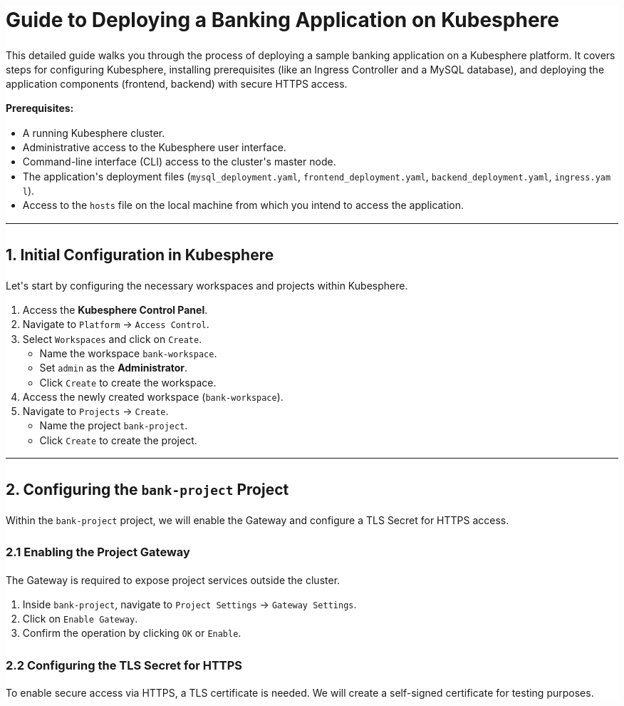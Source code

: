 # Guide to Deploying a Banking Application on Kubesphere

This detailed guide walks you through the process of deploying a sample banking application on a Kubesphere platform. It covers steps for configuring Kubesphere, installing prerequisites (like an Ingress Controller and a MySQL database), and deploying the application components (frontend, backend) with secure HTTPS access.

**Prerequisites:**

* A running Kubesphere cluster.
* Administrative access to the Kubesphere user interface.
* Command-line interface (CLI) access to the cluster's master node.
* The application's deployment files (`mysql_deployment.yaml`, `frontend_deployment.yaml`, `backend_deployment.yaml`, `ingress.yaml`).
* Access to the `hosts` file on the local machine from which you intend to access the application.

---

## 1. Initial Configuration in Kubesphere

Let's start by configuring the necessary workspaces and projects within Kubesphere.

1.  Access the **Kubesphere Control Panel**.
2.  Navigate to `Platform` -> `Access Control`.
3.  Select `Workspaces` and click on `Create`.
    * Name the workspace `bank-workspace`.
    * Set `admin` as the **Administrator**.
    * Click `Create` to create the workspace.
4.  Access the newly created workspace (`bank-workspace`).
5.  Navigate to `Projects` -> `Create`.
    * Name the project `bank-project`.
    * Click `Create` to create the project.

---

## 2. Configuring the `bank-project` Project

Within the `bank-project` project, we will enable the Gateway and configure a TLS Secret for HTTPS access.

### 2.1 Enabling the Project Gateway

The Gateway is required to expose project services outside the cluster.

1.  Inside `bank-project`, navigate to `Project Settings` -> `Gateway Settings`.
2.  Click on `Enable Gateway`.
3.  Confirm the operation by clicking `OK` or `Enable`.

### 2.2 Configuring the TLS Secret for HTTPS

To enable secure access via HTTPS, a TLS certificate is needed. We will create a self-signed certificate for testing purposes.

